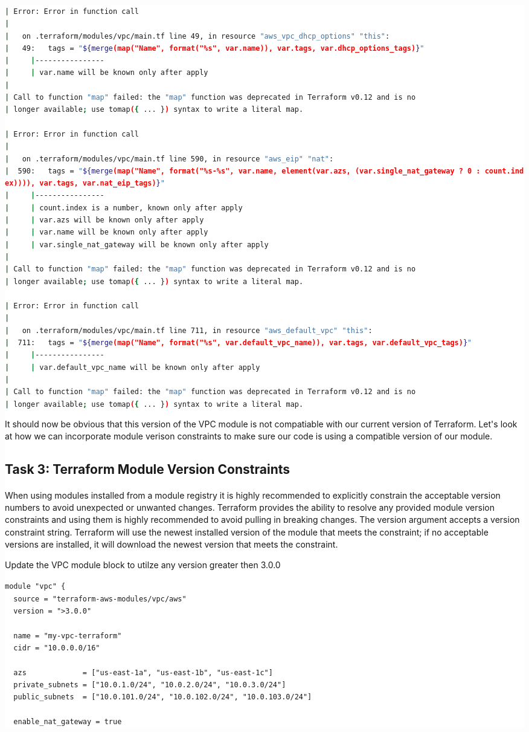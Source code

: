```bash
| Error: Error in function call
|
|   on .terraform/modules/vpc/main.tf line 49, in resource "aws_vpc_dhcp_options" "this":
|   49:   tags = "${merge(map("Name", format("%s", var.name)), var.tags, var.dhcp_options_tags)}"
|     |----------------
|     | var.name will be known only after apply
|
| Call to function "map" failed: the "map" function was deprecated in Terraform v0.12 and is no
| longer available; use tomap({ ... }) syntax to write a literal map.

| Error: Error in function call
|
|   on .terraform/modules/vpc/main.tf line 590, in resource "aws_eip" "nat":
|  590:   tags = "${merge(map("Name", format("%s-%s", var.name, element(var.azs, (var.single_nat_gateway ? 0 : count.index)))), var.tags, var.nat_eip_tags)}"
|     |----------------
|     | count.index is a number, known only after apply
|     | var.azs will be known only after apply
|     | var.name will be known only after apply
|     | var.single_nat_gateway will be known only after apply
|
| Call to function "map" failed: the "map" function was deprecated in Terraform v0.12 and is no
| longer available; use tomap({ ... }) syntax to write a literal map.

| Error: Error in function call
|
|   on .terraform/modules/vpc/main.tf line 711, in resource "aws_default_vpc" "this":
|  711:   tags = "${merge(map("Name", format("%s", var.default_vpc_name)), var.tags, var.default_vpc_tags)}"
|     |----------------
|     | var.default_vpc_name will be known only after apply
|
| Call to function "map" failed: the "map" function was deprecated in Terraform v0.12 and is no
| longer available; use tomap({ ... }) syntax to write a literal map.
```

It should now be obvious that this version of the VPC module is not compatiable with our current version of Terraform. Let's look at how we can incorporate module verison constraints to make sure our code is using a compatible version of our module.

## Task 3: Terraform Module Version Constraints

When using modules installed from a module registry it is highly recommended to explicitly constrain the acceptable version numbers to avoid unexpected or unwanted changes. Terraform provides the ability to resolve any provided module version constraints and using them is highly recommended to avoid pulling in breaking changes. The version argument accepts a version constraint string. Terraform will use the newest installed version of the module that meets the constraint; if no acceptable versions are installed, it will download the newest version that meets the constraint.

Update the VPC module block to utilze any version greater then 3.0.0

```hcl
module "vpc" {
  source = "terraform-aws-modules/vpc/aws"
  version = ">3.0.0"

  name = "my-vpc-terraform"
  cidr = "10.0.0.0/16"

  azs             = ["us-east-1a", "us-east-1b", "us-east-1c"]
  private_subnets = ["10.0.1.0/24", "10.0.2.0/24", "10.0.3.0/24"]
  public_subnets  = ["10.0.101.0/24", "10.0.102.0/24", "10.0.103.0/24"]

  enable_nat_gateway = true
```